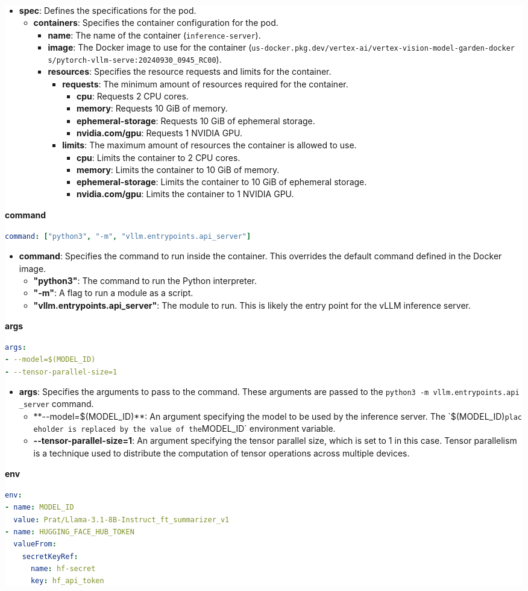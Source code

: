 - **spec**: Defines the specifications for the pod.
  - **containers**: Specifies the container configuration for the pod.
    - **name**: The name of the container (`inference-server`).
    - **image**: The Docker image to use for the container (`us-docker.pkg.dev/vertex-ai/vertex-vision-model-garden-dockers/pytorch-vllm-serve:20240930_0945_RC00`).
    - **resources**: Specifies the resource requests and limits for the container.
      - **requests**: The minimum amount of resources required for the container.
        - **cpu**: Requests 2 CPU cores.
        - **memory**: Requests 10 GiB of memory.
        - **ephemeral-storage**: Requests 10 GiB of ephemeral storage.
        - **nvidia.com/gpu**: Requests 1 NVIDIA GPU.
      - **limits**: The maximum amount of resources the container is allowed to use.
        - **cpu**: Limits the container to 2 CPU cores.
        - **memory**: Limits the container to 10 GiB of memory.
        - **ephemeral-storage**: Limits the container to 10 GiB of ephemeral storage.
        - **nvidia.com/gpu**: Limits the container to 1 NVIDIA GPU.



**command**

```yaml
command: ["python3", "-m", "vllm.entrypoints.api_server"]
```

- **command**: Specifies the command to run inside the container. This overrides the default command defined in the Docker image.
  - **"python3"**: The command to run the Python interpreter.
  - **"-m"**: A flag to run a module as a script.
  - **"vllm.entrypoints.api_server"**: The module to run. This is likely the entry point for the vLLM inference server.

**args**

```yaml
args:
- --model=$(MODEL_ID)
- --tensor-parallel-size=1
```

- **args**: Specifies the arguments to pass to the command. These arguments are passed to the `python3 -m vllm.entrypoints.api_server` command.
  - **--model=$(MODEL_ID)**: An argument specifying the model to be used by the inference server. The `$(MODEL_ID)` placeholder is replaced by the value of the `MODEL_ID` environment variable.
  - **--tensor-parallel-size=1**: An argument specifying the tensor parallel size, which is set to 1 in this case. Tensor parallelism is a technique used to distribute the computation of tensor operations across multiple devices.


**env**

```yaml
env:
- name: MODEL_ID
  value: Prat/Llama-3.1-8B-Instruct_ft_summarizer_v1
- name: HUGGING_FACE_HUB_TOKEN
  valueFrom:
    secretKeyRef:
      name: hf-secret
      key: hf_api_token
```
